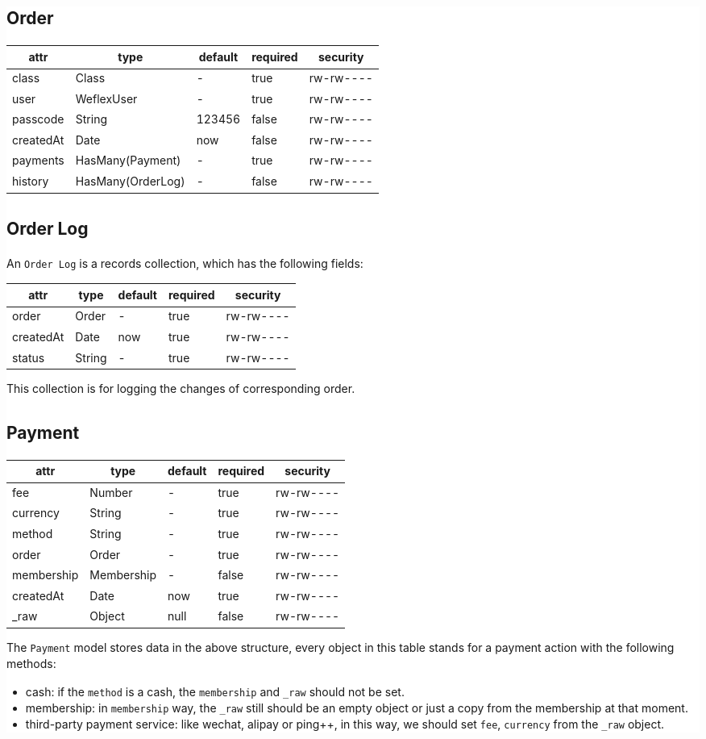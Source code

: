 ## Order<a id="sec-3-9" name="sec-3-9"></a>

| attr      | type              | default | required | security  |
| --------- | ----------------- | ------- | -------- | --------- |
| class     | Class             | -       | true     | rw-rw---- |
| user      | WeflexUser        | -       | true     | rw-rw---- |
| passcode  | String            | 123456  | false    | rw-rw---- |
| createdAt | Date              | now     | false    | rw-rw---- |
| payments  | HasMany(Payment)  | -       | true     | rw-rw---- |
| history   | HasMany(OrderLog) | -       | false    | rw-rw---- |

## Order Log<a id="sec-3-10" name="sec-3-10"></a>

An `Order Log` is a records collection, which has the following fields:

| attr      | type   | default | required | security  |
| --------- | ------ | ------- | -------- | --------- |
| order     | Order  | -       | true     | rw-rw---- |
| createdAt | Date   | now     | true     | rw-rw---- |
| status    | String | -       | true     | rw-rw---- |

This collection is for logging the changes of corresponding order.

## Payment<a id="sec-3-11" name="sec-3-11"></a>

| attr       | type       | default | required | security  |
| ---------- | ---------- | ------- | -------- | --------- |
| fee        | Number     | -       | true     | rw-rw---- |
| currency   | String     | -       | true     | rw-rw---- |
| method     | String     | -       | true     | rw-rw---- |
| order      | Order      | -       | true     | rw-rw---- |
| membership | Membership | -       | false    | rw-rw---- |
| createdAt  | Date       | now     | true     | rw-rw---- |
| \_raw      | Object     | null    | false    | rw-rw---- |

The `Payment` model stores data in the above structure, every object in this
table stands for a payment action with the following methods:

-   cash: if the `method` is a cash, the `membership` and `_raw` should not be
    set.
-   membership: in `membership` way, the `_raw` still should be an empty object
    or just a copy from the membership at that moment.
-   third-party payment service: like wechat, alipay or ping++, in this way,
    we should set `fee`, `currency` from the `_raw` object.

